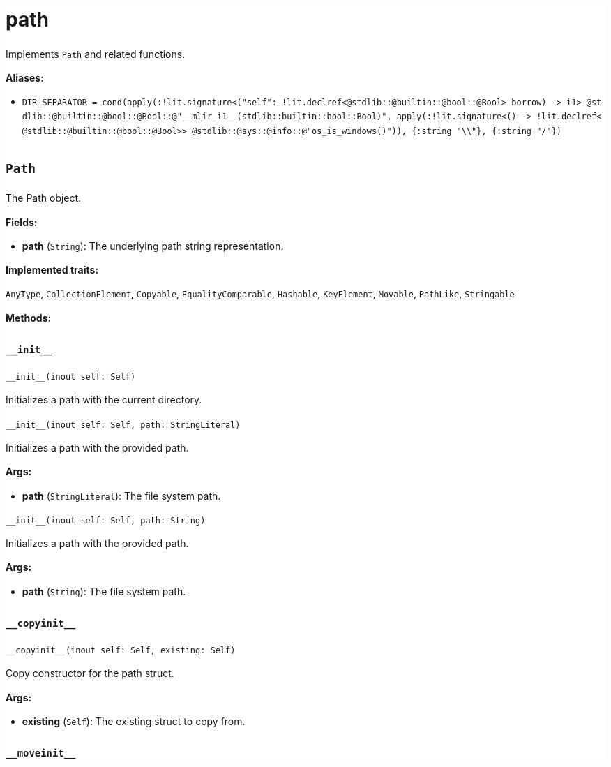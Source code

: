 # path

Implements `Path` and related functions.

**Aliases:**

- ​`DIR_SEPARATOR = cond(apply(:!lit.signature<("self": !lit.declref<@stdlib::@builtin::@bool::@Bool> borrow) -> i1> @stdlib::@builtin::@bool::@Bool::@"__mlir_i1__(stdlib::builtin::bool::Bool)", apply(:!lit.signature<() -> !lit.declref<@stdlib::@builtin::@bool::@Bool>> @stdlib::@sys::@info::@"os_is_windows()")), {:string "\\"}, {:string "/"})`

## `Path`

The Path object.

**Fields:**

- ​**path** (`String`): The underlying path string representation.

**Implemented traits:**

`AnyType`, `CollectionElement`, `Copyable`, `EqualityComparable`, `Hashable`, `KeyElement`, `Movable`, `PathLike`, `Stringable`

**Methods:**

### `__init__`

`__init__(inout self: Self)`

Initializes a path with the current directory.

`__init__(inout self: Self, path: StringLiteral)`

Initializes a path with the provided path.

**Args:**

- ​**path** (`StringLiteral`): The file system path.

`__init__(inout self: Self, path: String)`

Initializes a path with the provided path.

**Args:**

- ​**path** (`String`): The file system path.

### `__copyinit__`

`__copyinit__(inout self: Self, existing: Self)`

Copy constructor for the path struct.

**Args:**

- ​**existing** (`Self`): The existing struct to copy from.

### `__moveinit__`
